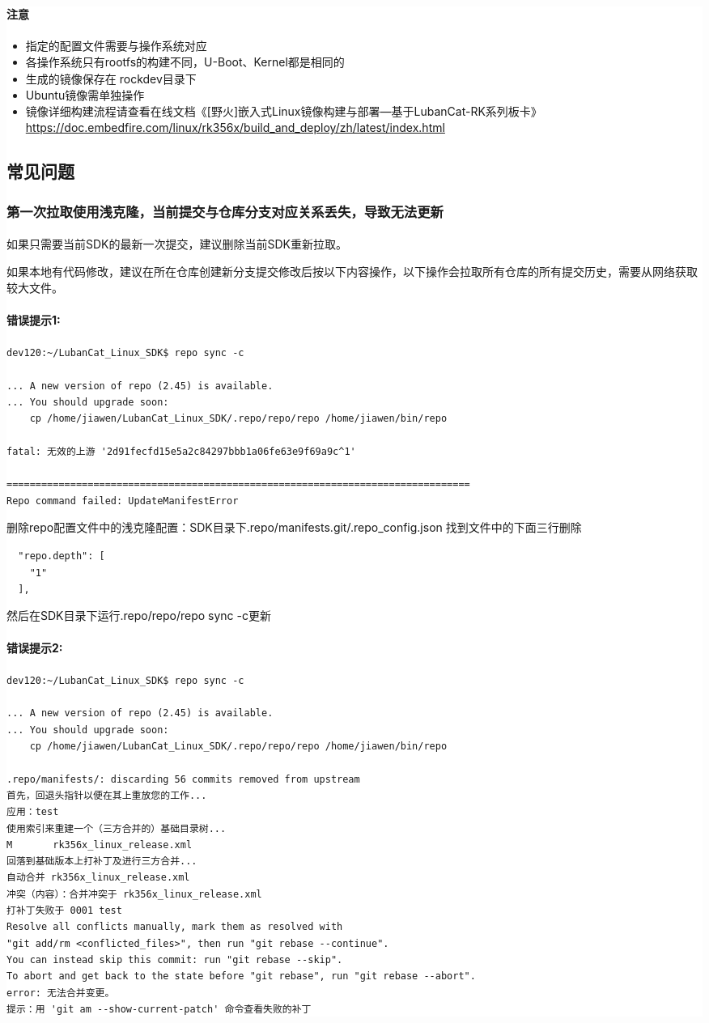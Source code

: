 
#### 注意

- 指定的配置文件需要与操作系统对应
- 各操作系统只有rootfs的构建不同，U-Boot、Kernel都是相同的
- 生成的镜像保存在 rockdev目录下
- Ubuntu镜像需单独操作
- 镜像详细构建流程请查看在线文档《[野火]嵌入式Linux镜像构建与部署—基于LubanCat-RK系列板卡》 https://doc.embedfire.com/linux/rk356x/build_and_deploy/zh/latest/index.html

## 常见问题

### 第一次拉取使用浅克隆，当前提交与仓库分支对应关系丢失，导致无法更新

如果只需要当前SDK的最新一次提交，建议删除当前SDK重新拉取。

如果本地有代码修改，建议在所在仓库创建新分支提交修改后按以下内容操作，以下操作会拉取所有仓库的所有提交历史，需要从网络获取较大文件。

#### 错误提示1:
```
dev120:~/LubanCat_Linux_SDK$ repo sync -c

... A new version of repo (2.45) is available.
... You should upgrade soon:
    cp /home/jiawen/LubanCat_Linux_SDK/.repo/repo/repo /home/jiawen/bin/repo

fatal: 无效的上游 '2d91fecfd15e5a2c84297bbb1a06fe63e9f69a9c^1'

================================================================================
Repo command failed: UpdateManifestError
```
删除repo配置文件中的浅克隆配置：SDK目录下.repo/manifests.git/.repo_config.json
找到文件中的下面三行删除
```
  "repo.depth": [
    "1"
  ],
```
然后在SDK目录下运行.repo/repo/repo sync -c更新


#### 错误提示2:

```
dev120:~/LubanCat_Linux_SDK$ repo sync -c

... A new version of repo (2.45) is available.
... You should upgrade soon:
    cp /home/jiawen/LubanCat_Linux_SDK/.repo/repo/repo /home/jiawen/bin/repo

.repo/manifests/: discarding 56 commits removed from upstream
首先，回退头指针以便在其上重放您的工作...
应用：test
使用索引来重建一个（三方合并的）基础目录树...
M       rk356x_linux_release.xml
回落到基础版本上打补丁及进行三方合并...
自动合并 rk356x_linux_release.xml
冲突（内容）：合并冲突于 rk356x_linux_release.xml
打补丁失败于 0001 test
Resolve all conflicts manually, mark them as resolved with
"git add/rm <conflicted_files>", then run "git rebase --continue".
You can instead skip this commit: run "git rebase --skip".
To abort and get back to the state before "git rebase", run "git rebase --abort".
error: 无法合并变更。
提示：用 'git am --show-current-patch' 命令查看失败的补丁

```